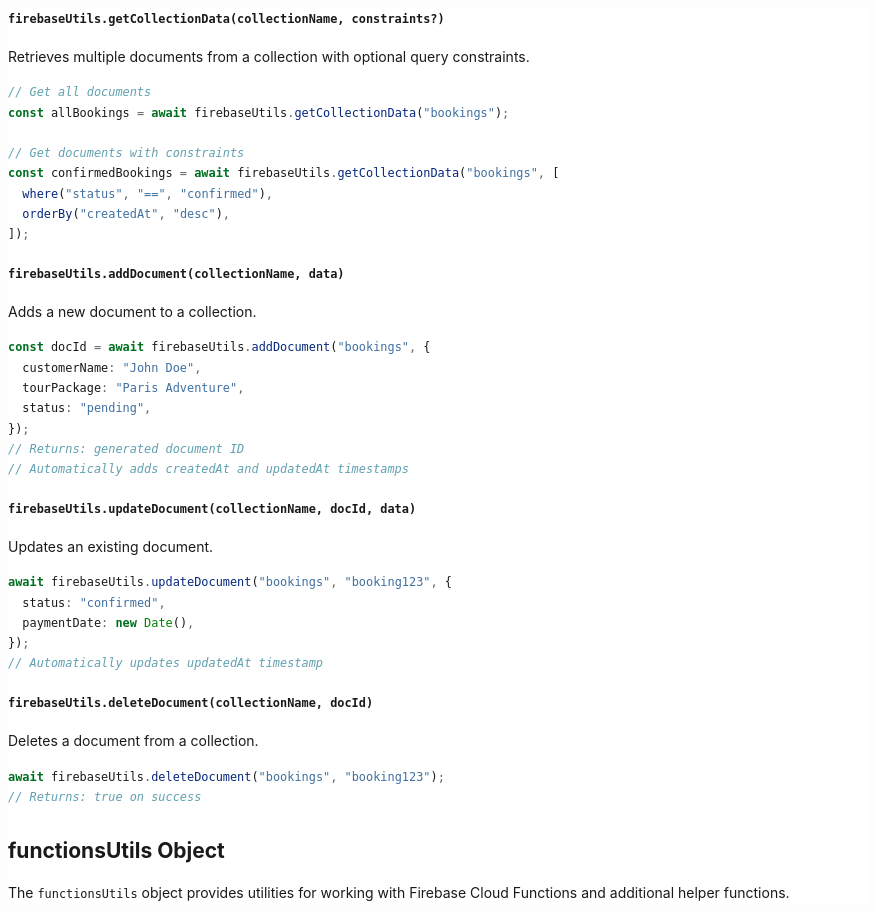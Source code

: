 #### `firebaseUtils.getCollectionData(collectionName, constraints?)`

Retrieves multiple documents from a collection with optional query constraints.

```typescript
// Get all documents
const allBookings = await firebaseUtils.getCollectionData("bookings");

// Get documents with constraints
const confirmedBookings = await firebaseUtils.getCollectionData("bookings", [
  where("status", "==", "confirmed"),
  orderBy("createdAt", "desc"),
]);
```

#### `firebaseUtils.addDocument(collectionName, data)`

Adds a new document to a collection.

```typescript
const docId = await firebaseUtils.addDocument("bookings", {
  customerName: "John Doe",
  tourPackage: "Paris Adventure",
  status: "pending",
});
// Returns: generated document ID
// Automatically adds createdAt and updatedAt timestamps
```

#### `firebaseUtils.updateDocument(collectionName, docId, data)`

Updates an existing document.

```typescript
await firebaseUtils.updateDocument("bookings", "booking123", {
  status: "confirmed",
  paymentDate: new Date(),
});
// Automatically updates updatedAt timestamp
```

#### `firebaseUtils.deleteDocument(collectionName, docId)`

Deletes a document from a collection.

```typescript
await firebaseUtils.deleteDocument("bookings", "booking123");
// Returns: true on success
```

## functionsUtils Object

The `functionsUtils` object provides utilities for working with Firebase Cloud Functions and additional helper functions.
